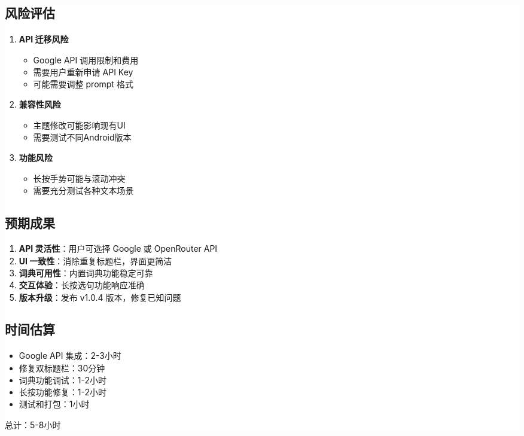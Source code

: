 ## 风险评估

1. **API 迁移风险**
   - Google API 调用限制和费用
   - 需要用户重新申请 API Key
   - 可能需要调整 prompt 格式

2. **兼容性风险**
   - 主题修改可能影响现有UI
   - 需要测试不同Android版本

3. **功能风险**
   - 长按手势可能与滚动冲突
   - 需要充分测试各种文本场景

## 预期成果

1. **API 灵活性**：用户可选择 Google 或 OpenRouter API
2. **UI 一致性**：消除重复标题栏，界面更简洁
3. **词典可用性**：内置词典功能稳定可靠
4. **交互体验**：长按选句功能响应准确
5. **版本升级**：发布 v1.0.4 版本，修复已知问题

## 时间估算

- Google API 集成：2-3小时
- 修复双标题栏：30分钟
- 词典功能调试：1-2小时
- 长按功能修复：1-2小时
- 测试和打包：1小时

总计：5-8小时